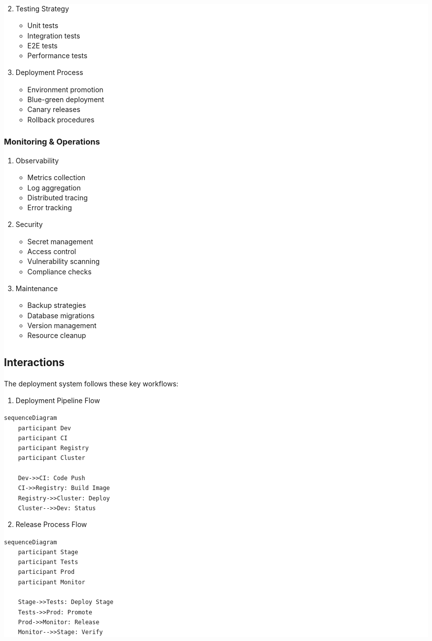 2. Testing Strategy
   - Unit tests
   - Integration tests
   - E2E tests
   - Performance tests

3. Deployment Process
   - Environment promotion
   - Blue-green deployment
   - Canary releases
   - Rollback procedures

### Monitoring & Operations
1. Observability
   - Metrics collection
   - Log aggregation
   - Distributed tracing
   - Error tracking

2. Security
   - Secret management
   - Access control
   - Vulnerability scanning
   - Compliance checks

3. Maintenance
   - Backup strategies
   - Database migrations
   - Version management
   - Resource cleanup

## Interactions

The deployment system follows these key workflows:

1. Deployment Pipeline Flow
```mermaid
sequenceDiagram
    participant Dev
    participant CI
    participant Registry
    participant Cluster
    
    Dev->>CI: Code Push
    CI->>Registry: Build Image
    Registry->>Cluster: Deploy
    Cluster-->>Dev: Status
```

2. Release Process Flow
```mermaid
sequenceDiagram
    participant Stage
    participant Tests
    participant Prod
    participant Monitor
    
    Stage->>Tests: Deploy Stage
    Tests->>Prod: Promote
    Prod->>Monitor: Release
    Monitor-->>Stage: Verify
```
